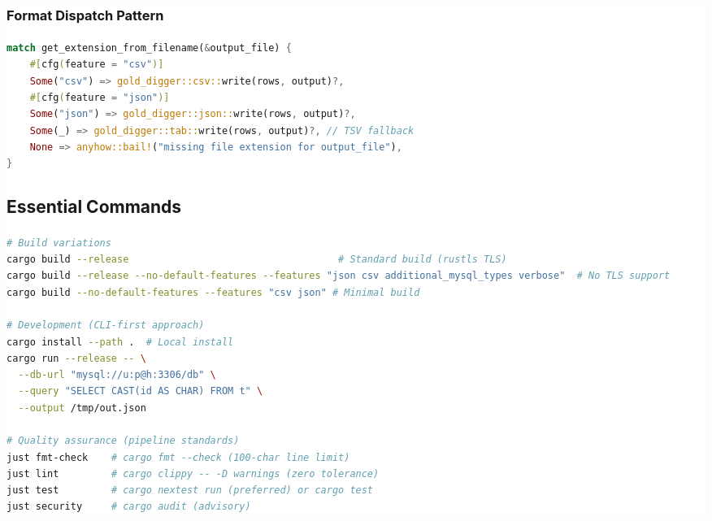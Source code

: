 ### Format Dispatch Pattern

```rust
match get_extension_from_filename(&output_file) {
    #[cfg(feature = "csv")]
    Some("csv") => gold_digger::csv::write(rows, output)?,
    #[cfg(feature = "json")]
    Some("json") => gold_digger::json::write(rows, output)?,
    Some(_) => gold_digger::tab::write(rows, output)?, // TSV fallback
    None => anyhow::bail!("missing file extension for output_file"),
}
```

## Essential Commands

```bash
# Build variations
cargo build --release                                    # Standard build (rustls TLS)
cargo build --release --no-default-features --features "json csv additional_mysql_types verbose"  # No TLS support
cargo build --no-default-features --features "csv json" # Minimal build

# Development (CLI-first approach)
cargo install --path .  # Local install
cargo run --release -- \
  --db-url "mysql://u:p@h:3306/db" \
  --query "SELECT CAST(id AS CHAR) FROM t" \
  --output /tmp/out.json

# Quality assurance (pipeline standards)
just fmt-check    # cargo fmt --check (100-char line limit)
just lint         # cargo clippy -- -D warnings (zero tolerance)
just test         # cargo nextest run (preferred) or cargo test
just security     # cargo audit (advisory)
```
